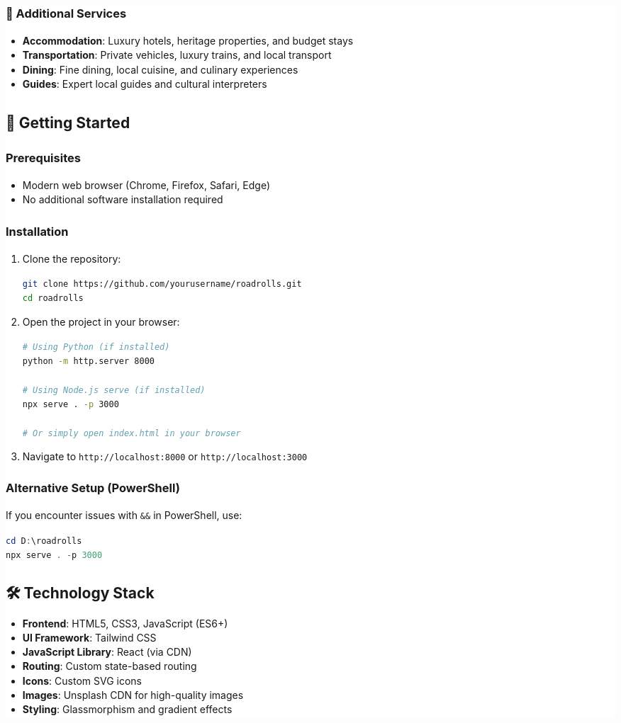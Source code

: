 ### 🏨 Additional Services

- **Accommodation**: Luxury hotels, heritage properties, and budget stays
- **Transportation**: Private vehicles, luxury trains, and local transport
- **Dining**: Fine dining, local cuisine, and culinary experiences
- **Guides**: Expert local guides and cultural interpreters

## 🚀 Getting Started

### Prerequisites

- Modern web browser (Chrome, Firefox, Safari, Edge)
- No additional software installation required

### Installation

1. Clone the repository:

   ```bash
   git clone https://github.com/yourusername/roadrolls.git
   cd roadrolls
   ```

2. Open the project in your browser:

   ```bash
   # Using Python (if installed)
   python -m http.server 8000

   # Using Node.js serve (if installed)
   npx serve . -p 3000

   # Or simply open index.html in your browser
   ```

3. Navigate to `http://localhost:8000` or `http://localhost:3000`

### Alternative Setup (PowerShell)

If you encounter issues with `&&` in PowerShell, use:

```powershell
cd D:\roadrolls
npx serve . -p 3000
```

## 🛠️ Technology Stack

- **Frontend**: HTML5, CSS3, JavaScript (ES6+)
- **UI Framework**: Tailwind CSS
- **JavaScript Library**: React (via CDN)
- **Routing**: Custom state-based routing
- **Icons**: Custom SVG icons
- **Images**: Unsplash CDN for high-quality images
- **Styling**: Glassmorphism and gradient effects
